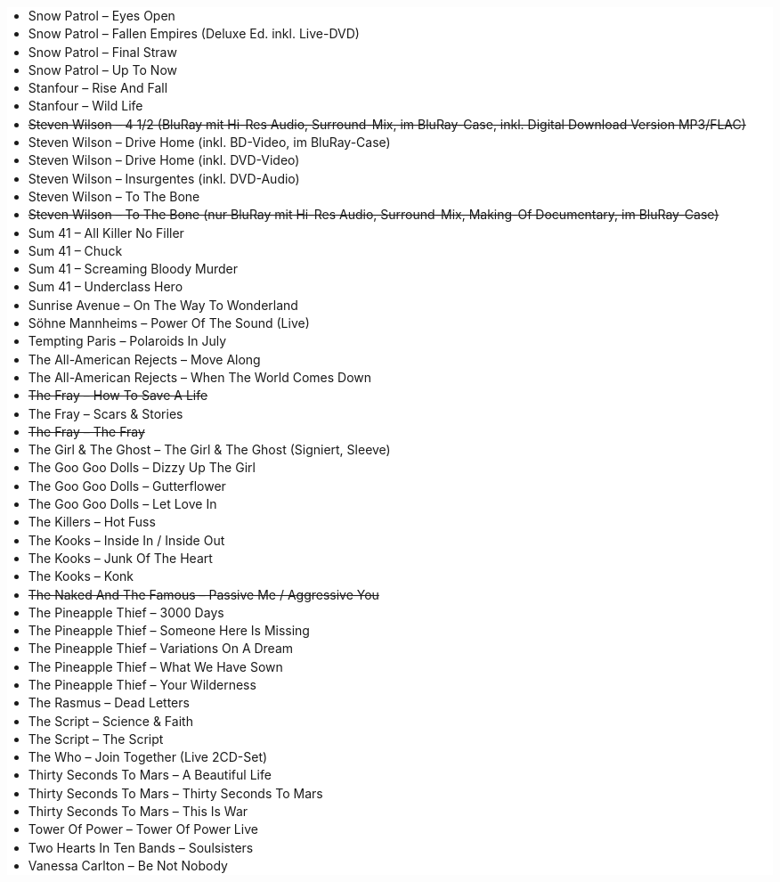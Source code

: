 * Snow Patrol – Eyes Open
* Snow Patrol – Fallen Empires (Deluxe Ed. inkl. Live-DVD)
* Snow Patrol – Final Straw
* Snow Patrol – Up To Now
* Stanfour – Rise And Fall
* Stanfour – Wild Life
* ~~Steven Wilson – 4 1/2 (BluRay mit Hi-Res Audio, Surround-Mix, im BluRay-Case, inkl. Digital Download Version MP3/FLAC)~~
* Steven Wilson – Drive Home (inkl. BD-Video, im BluRay-Case)
* Steven Wilson – Drive Home (inkl. DVD-Video)
* Steven Wilson – Insurgentes (inkl. DVD-Audio)
* Steven Wilson – To The Bone
* ~~Steven Wilson – To The Bone (nur BluRay mit Hi-Res Audio, Surround-Mix, Making-Of Documentary, im BluRay-Case)~~
* Sum 41 – All Killer No Filler
* Sum 41 – Chuck
* Sum 41 – Screaming Bloody Murder
* Sum 41 – Underclass Hero
* Sunrise Avenue – On The Way To Wonderland
* Söhne Mannheims – Power Of The Sound (Live)
* Tempting Paris – Polaroids In July
* The All-American Rejects – Move Along
* The All-American Rejects – When The World Comes Down
* ~~The Fray – How To Save A Life~~
* The Fray – Scars & Stories
* ~~The Fray – The Fray~~
* The Girl & The Ghost – The Girl & The Ghost (Signiert, Sleeve)
* The Goo Goo Dolls – Dizzy Up The Girl
* The Goo Goo Dolls – Gutterflower
* The Goo Goo Dolls – Let Love In
* The Killers – Hot Fuss
* The Kooks – Inside In / Inside Out
* The Kooks – Junk Of The Heart
* The Kooks – Konk
* ~~The Naked And The Famous – Passive Me / Aggressive You~~
* The Pineapple Thief – 3000 Days
* The Pineapple Thief – Someone Here Is Missing
* The Pineapple Thief – Variations On A Dream
* The Pineapple Thief – What We Have Sown
* The Pineapple Thief – Your Wilderness
* The Rasmus – Dead Letters
* The Script – Science & Faith
* The Script – The Script
* The Who – Join Together (Live 2CD-Set)
* Thirty Seconds To Mars – A Beautiful Life
* Thirty Seconds To Mars – Thirty Seconds To Mars
* Thirty Seconds To Mars – This Is War
* Tower Of Power – Tower Of Power Live
* Two Hearts In Ten Bands – Soulsisters
* Vanessa Carlton – Be Not Nobody
